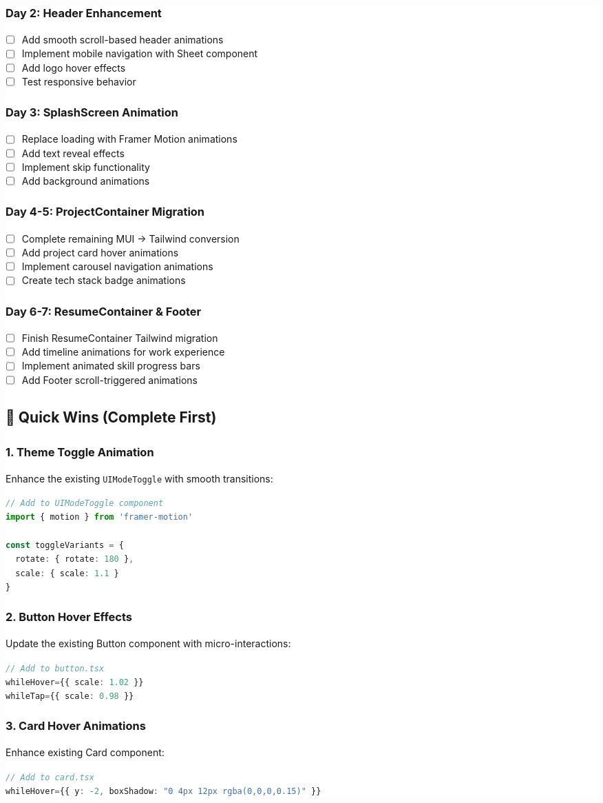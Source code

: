 ### Day 2: Header Enhancement
- [ ] Add smooth scroll-based header animations
- [ ] Implement mobile navigation with Sheet component
- [ ] Add logo hover effects
- [ ] Test responsive behavior

### Day 3: SplashScreen Animation
- [ ] Replace loading with Framer Motion animations
- [ ] Add text reveal effects
- [ ] Implement skip functionality
- [ ] Add background animations

### Day 4-5: ProjectContainer Migration
- [ ] Complete remaining MUI → Tailwind conversion
- [ ] Add project card hover animations
- [ ] Implement carousel navigation animations
- [ ] Create tech stack badge animations

### Day 6-7: ResumeContainer & Footer
- [ ] Finish ResumeContainer Tailwind migration
- [ ] Add timeline animations for work experience
- [ ] Implement animated skill progress bars
- [ ] Add Footer scroll-triggered animations

## 🎯 Quick Wins (Complete First)

### 1. Theme Toggle Animation
Enhance the existing `UIModeToggle` with smooth transitions:
```typescript
// Add to UIModeToggle component
import { motion } from 'framer-motion'

const toggleVariants = {
  rotate: { rotate: 180 },
  scale: { scale: 1.1 }
}
```

### 2. Button Hover Effects
Update the existing Button component with micro-interactions:
```typescript
// Add to button.tsx
whileHover={{ scale: 1.02 }}
whileTap={{ scale: 0.98 }}
```

### 3. Card Hover Animations
Enhance existing Card component:
```typescript
// Add to card.tsx
whileHover={{ y: -2, boxShadow: "0 4px 12px rgba(0,0,0,0.15)" }}
```

